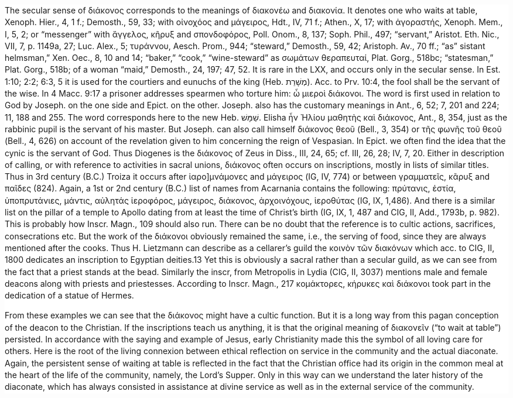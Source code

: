 The secular sense of διάκονος corresponds to the meanings of διακονέω and διακονία. It denotes one who waits at table, Xenoph. Hier., 4, 1 f.; Demosth., 59, 33; with οἰνοχόος and μάγειρος, Hdt., IV, 71 f.; Athen., X, 17; with ἀγοραστής, Xenoph. Mem., I, 5, 2; or “messenger” with ἄγγελος, κῆρυξ and σπονδοφόρος, Poll. Onom., 8, 137; Soph. Phil., 497; “servant,” Aristot. Eth. Nic., VII, 7, p. 1149a, 27; Luc. Alex., 5; τυράννου, Aesch. Prom., 944; “steward,” Demosth., 59, 42; Aristoph. Av., 70 ff.; “as” sistant helmsman,” Xen. Oec., 8, 10 and 14; “baker,” “cook,” “wine-steward” as σωμάτων θεραπευταί, Plat. Gorg., 518bc; “statesman,” Plat. Gorg., 518b; of a woman “maid,” Demosth., 24, 197; 47, 52. It is rare in the LXX, and occurs only in the secular sense. In Est. 1:10; 2:2; 6:3, 5 it is used for the courtiers and eunuchs of the king (Heb. מְשָׁרֵת). Acc. to Prv. 10:4, the fool shall be the servant of the wise. In 4 Macc. 9:17 a prisoner addresses spearmen who torture him: ὦ μιεροὶ διάκονοι. The word is first used in relation to God by Joseph. on the one side and Epict. on the other. Joseph. also has the customary meanings in Ant., 6, 52; 7, 201 and 224; 11, 188 and 255. The word corresponds here to the new Heb. שַׁמָּשׁ. Elisha ἦν Ἠλίου μαθητὴς καὶ διάκονος, Ant., 8, 354, just as the rabbinic pupil is the servant of his master. But Joseph. can also call himself διάκονος θεοῦ (Bell., 3, 354) or τῆς φωνῆς τοῦ θεοῦ (Bell., 4, 626) on account of the revelation given to him concerning the reign of Vespasian. In Epict. we often find the idea that the cynic is the servant of God. Thus Diogenes is the διάκονος of Zeus in Diss., III, 24, 65; cf. III, 26, 28; IV, 7, 20. Either in description of calling, or with reference to activities in sacral unions, διάκονος often occurs on inscriptions, mostly in lists of similar titles. Thus in 3rd century (B.C.) Troiza it occurs after ἱαρο]μνάμονες and μάγειρος (IG, IV, 774) or between γραμματεῖς, κᾶρυξ and παῖδες (824). Again, a 1st or 2nd century (B.C.) list of names from Acarnania contains the following: πρύτανις, ἑστία, ὑποπρυτάνιες, μάντις, αὐλητάς ἱεροφόρος, μάγειρος, διάκονος, ἀρχοινόχους, ἱεροθύτας (IG, IX, 1,486). And there is a similar list on the pillar of a temple to Apollo dating from at least the time of Christ’s birth (IG, IX, 1, 487 and CIG, II, Add., 1793b, p. 982). This is probably how Inscr. Magn., 109 should also run. There can be no doubt that the reference is to cultic actions, sacrifices, consecrations etc. But the work of the διάκονοι obviously remained the same, i.e., the serving of food, since they are always mentioned after the cooks. Thus H. Lietzmann can describe as a cellarer’s guild the κοινὸν τῶν διακόνων which acc. to CIG, II, 1800 dedicates an inscription to Egyptian deities.13 Yet this is obviously a sacral rather than a secular guild, as we can see from the fact that a priest stands at the bead. Similarly the inscr, from Metropolis in Lydia (CIG, II, 3037) mentions male and female deacons along with priests and priestesses. According to Inscr. Magn., 217 κομάκτορες, κήρυκες καὶ διάκονοι took part in the dedication of a statue of Hermes.

From these examples we can see that the διάκονος might have a cultic function. But it is a long way from this pagan conception of the deacon to the Christian. If the inscriptions teach us anything, it is that the original meaning of διακονεῖν (“to wait at table”) persisted. In accordance with the saying and example of Jesus, early Christianity made this the symbol of all loving care for others. Here is the root of the living connexion between ethical reflection on service in the community and the actual diaconate. Again, the persistent sense of waiting at table is reflected in the fact that the Christian office had its origin in the common meal at the heart of the life of the community, namely, the Lord’s Supper. Only in this way can we understand the later history of the diaconate, which has always consisted in assistance at divine service as well as in the external service of the community.
